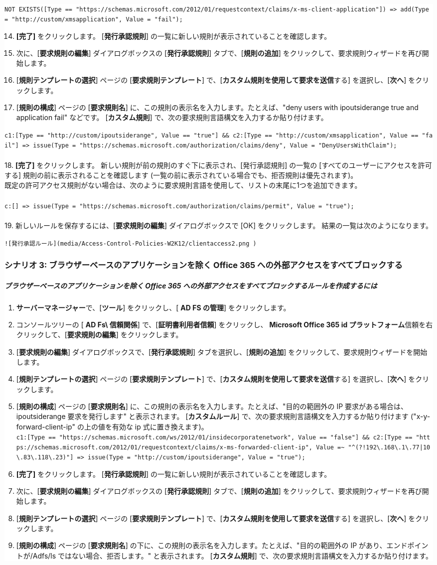    ```  
   NOT EXISTS([Type == "https://schemas.microsoft.com/2012/01/requestcontext/claims/x-ms-client-application"]) => add(Type = "http://custom/xmsapplication", Value = "fail");  
   ```  

14. **[完了]** をクリックします。 [**発行承認規則**] の一覧に新しい規則が表示されていることを確認します。  

15. 次に、[**要求規則の編集**] ダイアログボックスの [**発行承認規則**] タブで、[**規則の追加**] をクリックして、要求規則ウィザードを再び開始します。  

16. [**規則テンプレートの選択**] ページの [**要求規則テンプレート**] で、[**カスタム規則を使用して要求を送信**する] を選択し、[**次へ**] をクリックします。  

17. [**規則の構成**] ページの [**要求規則名**] に、この規則の表示名を入力します。たとえば、"deny users with ipoutsiderange true and application fail" などです。 [**カスタム規則**] で、次の要求規則言語構文を入力するか貼り付けます。  

`c1:[Type == "http://custom/ipoutsiderange", Value == "true"] && c2:[Type == "http://custom/xmsapplication", Value == "fail"] => issue(Type = "https://schemas.microsoft.com/authorization/claims/deny", Value = "DenyUsersWithClaim");`</br>  
18. **[完了]** をクリックします。 新しい規則が前の規則のすぐ下に表示され、[発行承認規則] の一覧の [すべてのユーザーにアクセスを許可する] 規則の前に表示されることを確認します (一覧の前に表示されている場合でも、拒否規則は優先されます)。  </br>既定の許可アクセス規則がない場合は、次のように要求規則言語を使用して、リストの末尾に1つを追加できます。</br></br>      `c:[] => issue(Type = "https://schemas.microsoft.com/authorization/claims/permit", Value = "true");`</br></br>
19. 新しいルールを保存するには、[**要求規則の編集**] ダイアログボックスで [OK] をクリックします。 結果の一覧は次のようになります。  

    ![発行承認ルール](media/Access-Control-Policies-W2K12/clientaccess2.png )  

###  <a name="scenario-3-block-all-external-access-to-office-365-except-browser-based-applications"></a><a name="scenario3"></a>シナリオ 3: ブラウザーベースのアプリケーションを除く Office 365 への外部アクセスをすべてブロックする  

##### <a name="to-create-rules-to-block-all-external-access-to-office-365-except-browser-based-applications"></a>ブラウザーベースのアプリケーションを除く Office 365 への外部アクセスをすべてブロックするルールを作成するには  

1.  **サーバーマネージャー**で、[**ツール**] をクリックし、[ **AD FS の管理**] をクリックします。  

2.  コンソールツリーの [ **AD Fs\ 信頼関係**] で、[**証明書利用者信頼**] をクリックし、 **Microsoft Office 365 id プラットフォーム**信頼を右クリックして、[**要求規則の編集**] をクリックします。  

3.  [**要求規則の編集**] ダイアログボックスで、[**発行承認規則**] タブを選択し、[**規則の追加**] をクリックして、要求規則ウィザードを開始します。  

4.  [**規則テンプレートの選択**] ページの [**要求規則テンプレート**] で、[**カスタム規則を使用して要求を送信**する] を選択し、[**次へ**] をクリックします。  

5.  [**規則の構成**] ページの [**要求規則名**] に、この規則の表示名を入力します。たとえば、"目的の範囲外の IP 要求がある場合は、ipoutsiderange 要求を発行します" と表示されます。 [**カスタムルール**] で、次の要求規則言語構文を入力するか貼り付けます ("x-y-forward-client-ip" の上の値を有効な ip 式に置き換えます)。  </br>
`c1:[Type == "https://schemas.microsoft.com/ws/2012/01/insidecorporatenetwork", Value == "false"] && c2:[Type == "https://schemas.microsoft.com/2012/01/requestcontext/claims/x-ms-forwarded-client-ip", Value =~ "^(?!192\.168\.1\.77|10\.83\.118\.23)"] => issue(Type = "http://custom/ipoutsiderange", Value = "true");`   
6.  **[完了]** をクリックします。 [**発行承認規則**] の一覧に新しい規則が表示されていることを確認します。  

7.  次に、[**要求規則の編集**] ダイアログボックスの [**発行承認規則**] タブで、[**規則の追加**] をクリックして、要求規則ウィザードを再び開始します。  

8.  [**規則テンプレートの選択**] ページの [**要求規則テンプレート**] で、[**カスタム規則を使用して要求を送信**する] を選択し、[**次へ**] をクリックします。  

9. [**規則の構成**] ページの [**要求規則名**] の下に、この規則の表示名を入力します。たとえば、"目的の範囲外の IP があり、エンドポイントが/Adfs/ls ではない場合、拒否します。" と表示されます。 [**カスタム規則**] で、次の要求規則言語構文を入力するか貼り付けます。  
